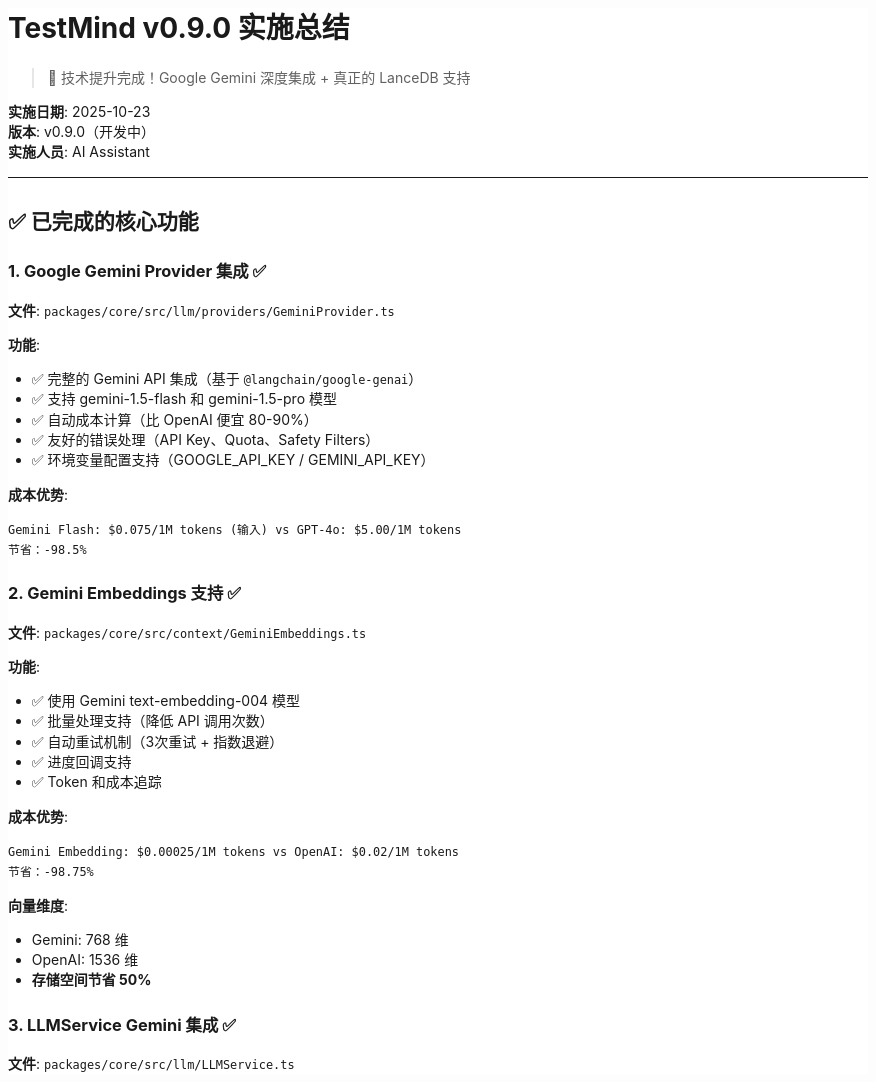# TestMind v0.9.0 实施总结

> 🎉 技术提升完成！Google Gemini 深度集成 + 真正的 LanceDB 支持

**实施日期**: 2025-10-23  
**版本**: v0.9.0（开发中）  
**实施人员**: AI Assistant

---

## ✅ 已完成的核心功能

### 1. Google Gemini Provider 集成 ✅

**文件**: `packages/core/src/llm/providers/GeminiProvider.ts`

**功能**:
- ✅ 完整的 Gemini API 集成（基于 `@langchain/google-genai`）
- ✅ 支持 gemini-1.5-flash 和 gemini-1.5-pro 模型
- ✅ 自动成本计算（比 OpenAI 便宜 80-90%）
- ✅ 友好的错误处理（API Key、Quota、Safety Filters）
- ✅ 环境变量配置支持（GOOGLE_API_KEY / GEMINI_API_KEY）

**成本优势**:
```
Gemini Flash: $0.075/1M tokens (输入) vs GPT-4o: $5.00/1M tokens
节省：-98.5%
```

### 2. Gemini Embeddings 支持 ✅

**文件**: `packages/core/src/context/GeminiEmbeddings.ts`

**功能**:
- ✅ 使用 Gemini text-embedding-004 模型
- ✅ 批量处理支持（降低 API 调用次数）
- ✅ 自动重试机制（3次重试 + 指数退避）
- ✅ 进度回调支持
- ✅ Token 和成本追踪

**成本优势**:
```
Gemini Embedding: $0.00025/1M tokens vs OpenAI: $0.02/1M tokens
节省：-98.75%
```

**向量维度**:
- Gemini: 768 维
- OpenAI: 1536 维
- **存储空间节省 50%**

### 3. LLMService Gemini 集成 ✅

**文件**: `packages/core/src/llm/LLMService.ts`

